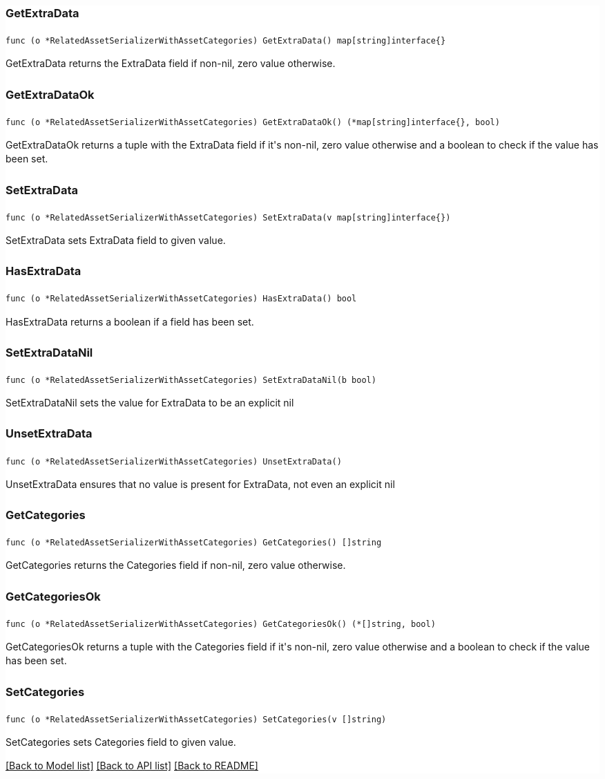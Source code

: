 
### GetExtraData

`func (o *RelatedAssetSerializerWithAssetCategories) GetExtraData() map[string]interface{}`

GetExtraData returns the ExtraData field if non-nil, zero value otherwise.

### GetExtraDataOk

`func (o *RelatedAssetSerializerWithAssetCategories) GetExtraDataOk() (*map[string]interface{}, bool)`

GetExtraDataOk returns a tuple with the ExtraData field if it's non-nil, zero value otherwise
and a boolean to check if the value has been set.

### SetExtraData

`func (o *RelatedAssetSerializerWithAssetCategories) SetExtraData(v map[string]interface{})`

SetExtraData sets ExtraData field to given value.

### HasExtraData

`func (o *RelatedAssetSerializerWithAssetCategories) HasExtraData() bool`

HasExtraData returns a boolean if a field has been set.

### SetExtraDataNil

`func (o *RelatedAssetSerializerWithAssetCategories) SetExtraDataNil(b bool)`

 SetExtraDataNil sets the value for ExtraData to be an explicit nil

### UnsetExtraData
`func (o *RelatedAssetSerializerWithAssetCategories) UnsetExtraData()`

UnsetExtraData ensures that no value is present for ExtraData, not even an explicit nil
### GetCategories

`func (o *RelatedAssetSerializerWithAssetCategories) GetCategories() []string`

GetCategories returns the Categories field if non-nil, zero value otherwise.

### GetCategoriesOk

`func (o *RelatedAssetSerializerWithAssetCategories) GetCategoriesOk() (*[]string, bool)`

GetCategoriesOk returns a tuple with the Categories field if it's non-nil, zero value otherwise
and a boolean to check if the value has been set.

### SetCategories

`func (o *RelatedAssetSerializerWithAssetCategories) SetCategories(v []string)`

SetCategories sets Categories field to given value.



[[Back to Model list]](../README.md#documentation-for-models) [[Back to API list]](../README.md#documentation-for-api-endpoints) [[Back to README]](../README.md)


